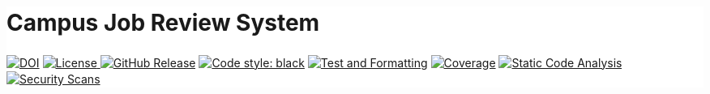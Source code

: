  # Campus Job Review System
 


[![DOI](https://zenodo.org/badge/DOI/10.5281/zenodo.14027357.svg)](https://doi.org/10.5281/zenodo.14027357)
<a href="https://github.com/sainath199/campus-job-review-system/blob/main/LICENSE">
  <img alt="License" src="https://img.shields.io/github/license/sainath199/campus-job-review-system">
</a>
[![GitHub Release](https://img.shields.io/github/release/sainath199/campus-job-review-system.svg)](https://github.com/sainath199/campus-job-review-system/releases) 
[![Code style: black](https://img.shields.io/badge/code%20style-black-000000.svg)](https://github.com/psf/black)
[![Test and Formatting](https://github.com/sainath199/campus-job-review-system/actions/workflows/test.yml/badge.svg)](https://github.com/sainath199/campus-job-review-system/actions/workflows/test.yml)
[![Coverage](https://img.shields.io/endpoint?url=https://gist.githubusercontent.com/sainath199/f90d8ff63781978b73c28561177358b3/raw/coverage.json)](https://github.com/sainath199/campus-job-review-system/actions/workflows/test.yml)
[![Static Code Analysis](https://img.shields.io/endpoint?url=https://gist.githubusercontent.com/sainath199/6e6740fb4d21afa29af5a1eba71cedba/raw/Static_code_analysis.json)](https://github.com/sainath199/campus-job-review-system/actions/workflows/test.yml)
[![Security Scans](https://img.shields.io/endpoint?url=https://gist.githubusercontent.com/sainath199/e9d969e042f2cc3e639dbac2a074ba92/raw/Security_scan.json)](https://github.com/sainath199/campus-job-review-system/actions/workflows/test.yml)

